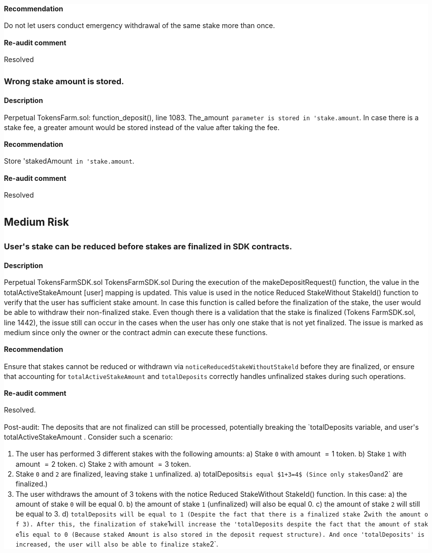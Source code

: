 **Recommendation**

Do not let users conduct emergency withdrawal of the same stake more than once.

**Re-audit comment**

Resolved

### Wrong stake amount is stored.
**Description**

Perpetual TokensFarm.sol: function_deposit(), line 1083.
The_amount` parameter is stored in 'stake.amount`. In case there is a stake fee, a greater amount would be stored instead of the value after taking the fee.

**Recommendation**

Store 'stakedAmount` in 'stake.amount`.

**Re-audit comment**

Resolved

## Medium Risk

### User's stake can be reduced before stakes are finalized in SDK contracts.
**Description**

Perpetual TokensFarmSDK.sol
TokensFarmSDK.sol
During the execution of the makeDepositRequest() function, the value in the totalActiveStakeAmount [user] mapping is updated. This value is used in the notice Reduced StakeWithout StakeId() function to verify that the user has sufficient stake amount. In case this function is called before the finalization of the stake, the user would be able to withdraw their non-finalized stake. Even though there is a validation that the stake is finalized (Tokens FarmSDK.sol, line 1442), the issue still can occur in the cases when the user has only one stake that is not yet finalized. The issue is marked as medium since only the owner or the contract admin can execute these functions.

**Recommendation**

Ensure that stakes cannot be reduced or withdrawn via `noticeReducedStakeWithoutStakeld` before they are finalized, or ensure that accounting for `totalActiveStakeAmount` and `totalDeposits` correctly handles unfinalized stakes during such operations.

**Re-audit comment**

Resolved.

Post-audit:
The deposits that are not finalized can still be processed, potentially breaking the `totalDeposits variable, and user's totalActiveStakeAmount . Consider such a scenario:
1) The user has performed 3 different stakes with the following amounts:
a) Stake `0` with amount $=1$ token.
b) Stake `1` with amount $=2$ token.
c) Stake `2` with amount $=3$ token.
2) Stake `0` and `2` are finalized, leaving stake `1` unfinalized.
a) totalDeposits` is equal $1+3=4$ (Since only stakes `0` and `2` are finalized.)
3) The user withdraws the amount of 3 tokens with the notice Reduced StakeWithout StakeId() function. In this case:
a) the amount of stake `0` will be equal 0.
b) the amount of stake `1` (unfinalized) will also be equal 0.
c) the amount of stake `2` will still be equal to 3.
d) `totalDeposits will be equal to 1 (Despite the fact that there is a finalized stake `2` with the amount of 3).
After this, the finalization of stake `1` will increase the 'totalDeposits despite the fact that the amount of stake `1` is equal to 0 (Because staked Amount is also stored in the deposit request structure). And once 'totalDeposits' is increased, the user will also be able to finalize stake `2`.
